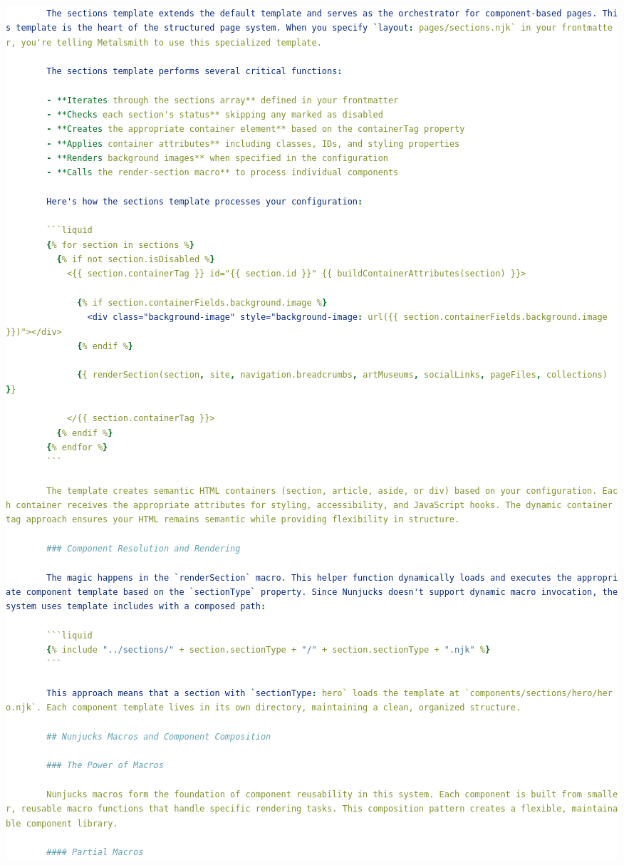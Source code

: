 ```yaml
        The sections template extends the default template and serves as the orchestrator for component-based pages. This template is the heart of the structured page system. When you specify `layout: pages/sections.njk` in your frontmatter, you're telling Metalsmith to use this specialized template.

        The sections template performs several critical functions:

        - **Iterates through the sections array** defined in your frontmatter
        - **Checks each section's status** skipping any marked as disabled
        - **Creates the appropriate container element** based on the containerTag property
        - **Applies container attributes** including classes, IDs, and styling properties
        - **Renders background images** when specified in the configuration
        - **Calls the render-section macro** to process individual components

        Here's how the sections template processes your configuration:

        ```liquid
        {% for section in sections %}
          {% if not section.isDisabled %}
            <{{ section.containerTag }} id="{{ section.id }}" {{ buildContainerAttributes(section) }}>
              
              {% if section.containerFields.background.image %}
                <div class="background-image" style="background-image: url({{ section.containerFields.background.image }})"></div>
              {% endif %}
              
              {{ renderSection(section, site, navigation.breadcrumbs, artMuseums, socialLinks, pageFiles, collections) }}
              
            </{{ section.containerTag }}>
          {% endif %}
        {% endfor %}
        ```

        The template creates semantic HTML containers (section, article, aside, or div) based on your configuration. Each container receives the appropriate attributes for styling, accessibility, and JavaScript hooks. The dynamic container tag approach ensures your HTML remains semantic while providing flexibility in structure.

        ### Component Resolution and Rendering

        The magic happens in the `renderSection` macro. This helper function dynamically loads and executes the appropriate component template based on the `sectionType` property. Since Nunjucks doesn't support dynamic macro invocation, the system uses template includes with a composed path:

        ```liquid
        {% include "../sections/" + section.sectionType + "/" + section.sectionType + ".njk" %}
        ```

        This approach means that a section with `sectionType: hero` loads the template at `components/sections/hero/hero.njk`. Each component template lives in its own directory, maintaining a clean, organized structure.

        ## Nunjucks Macros and Component Composition

        ### The Power of Macros

        Nunjucks macros form the foundation of component reusability in this system. Each component is built from smaller, reusable macro functions that handle specific rendering tasks. This composition pattern creates a flexible, maintainable component library.

        #### Partial Macros
```